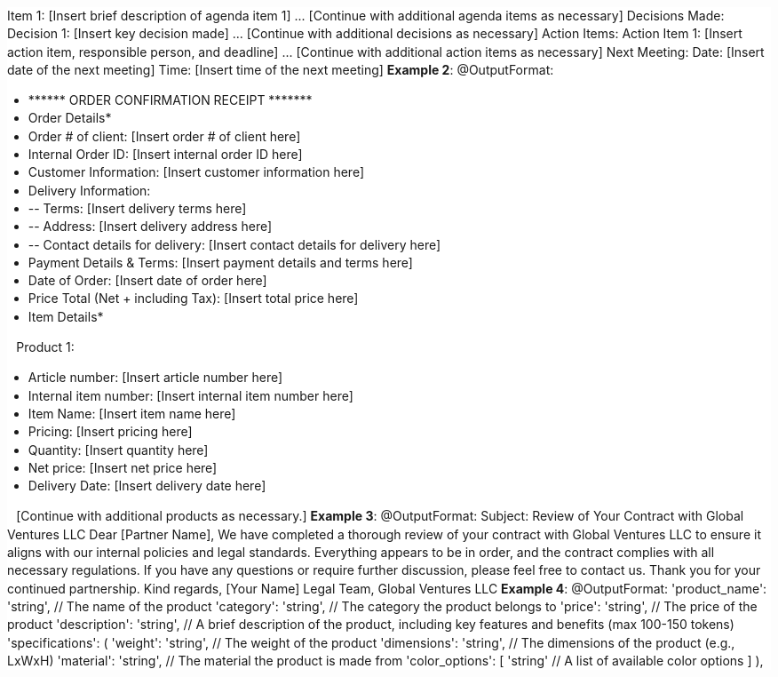 Item 1: [Insert brief description of agenda item 1]
... [Continue with additional agenda items as necessary]
Decisions Made:
Decision 1: [Insert key decision made]
... [Continue with additional decisions as necessary]
Action Items:
Action Item 1: [Insert action item, responsible person, and deadline]
... [Continue with additional action items as necessary]
Next Meeting:
Date: [Insert date of the next meeting]
Time: [Insert time of the next meeting]
**Example 2**:
@OutputFormat:
* ****** ORDER CONFIRMATION RECEIPT *******
* Order Details*
* Order # of client: [Insert order # of client here]
* Internal Order ID: [Insert internal order ID here]
* Customer Information: [Insert customer information here]
* Delivery Information:
* -- Terms: [Insert delivery terms here]
* -- Address: [Insert delivery address here]
* -- Contact details for delivery: [Insert contact details for delivery here]
* Payment Details & Terms: [Insert payment details and terms here]
* Date of Order: [Insert date of order here]
* Price Total (Net + including Tax): [Insert total price here]
* Item Details*

⠀Product 1:
* Article number: [Insert article number here]
* Internal item number: [Insert internal item number here]
* Item Name: [Insert item name here]
* Pricing: [Insert pricing here]
* Quantity: [Insert quantity here]
* Net price: [Insert net price here]
* Delivery Date: [Insert delivery date here]

⠀[Continue with additional products as necessary.]
**Example 3**:
@OutputFormat:
Subject: Review of Your Contract with Global Ventures LLC
Dear [Partner Name],
We have completed a thorough review of your contract with Global Ventures LLC to ensure it aligns with our internal policies and legal standards. Everything appears to be in order, and the contract complies with all necessary regulations.
If you have any questions or require further discussion, please feel free to contact us.
Thank you for your continued partnership.
Kind regards,
[Your Name]
Legal Team, Global Ventures LLC
**Example 4**:
@OutputFormat:
'product_name': 'string', // The name of the product
'category': 'string', // The category the product belongs to
'price': 'string', // The price of the product
'description': 'string', // A brief description of the product, including key features and benefits (max 100-150 tokens)
'specifications': (
'weight': 'string', // The weight of the product
'dimensions': 'string', // The dimensions of the product (e.g., LxWxH)
'material': 'string', // The material the product is made from
'color_options': [
'string' // A list of available color options
]
),